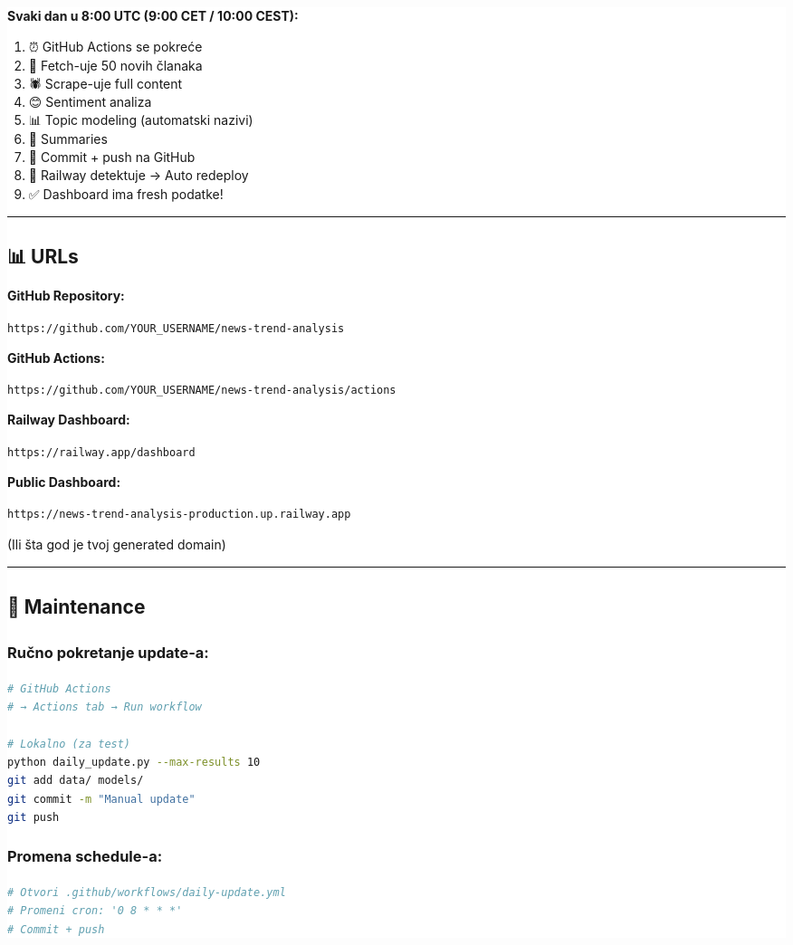 **Svaki dan u 8:00 UTC (9:00 CET / 10:00 CEST):**
1. ⏰ GitHub Actions se pokreće
2. 📰 Fetch-uje 50 novih članaka
3. 🕷️ Scrape-uje full content
4. 😊 Sentiment analiza
5. 📊 Topic modeling (automatski nazivi)
6. 📝 Summaries
7. 💾 Commit + push na GitHub
8. 🚂 Railway detektuje → Auto redeploy
9. ✅ Dashboard ima fresh podatke!

---

## 📊 URLs

**GitHub Repository:**
```
https://github.com/YOUR_USERNAME/news-trend-analysis
```

**GitHub Actions:**
```
https://github.com/YOUR_USERNAME/news-trend-analysis/actions
```

**Railway Dashboard:**
```
https://railway.app/dashboard
```

**Public Dashboard:**
```
https://news-trend-analysis-production.up.railway.app
```
(Ili šta god je tvoj generated domain)

---

## 🔄 Maintenance

### Ručno pokretanje update-a:
```bash
# GitHub Actions
# → Actions tab → Run workflow

# Lokalno (za test)
python daily_update.py --max-results 10
git add data/ models/
git commit -m "Manual update"
git push
```

### Promena schedule-a:
```bash
# Otvori .github/workflows/daily-update.yml
# Promeni cron: '0 8 * * *'
# Commit + push
```
